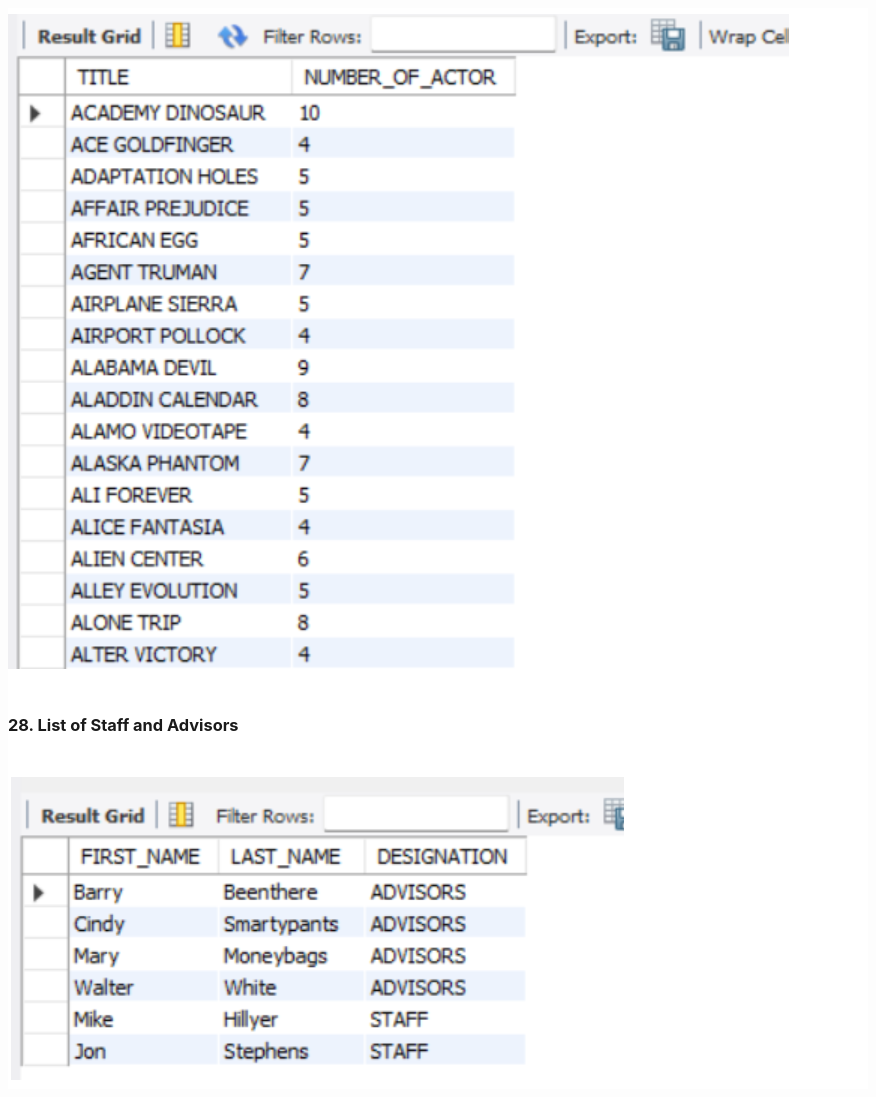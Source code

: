 ![Actors per Title](https://github.com/NEHA5851/MAVEN_MOVIES_BUSINESS/blob/main/code_output/Number%20of%20Actors%20per%20Film(27).png)

### 28. List of Staff and Advisors
![Staff and Advisors](https://github.com/NEHA5851/MAVEN_MOVIES_BUSINESS/blob/main/code_output/List%20of%20Staff%20and%20Advisors(28).png)
---
